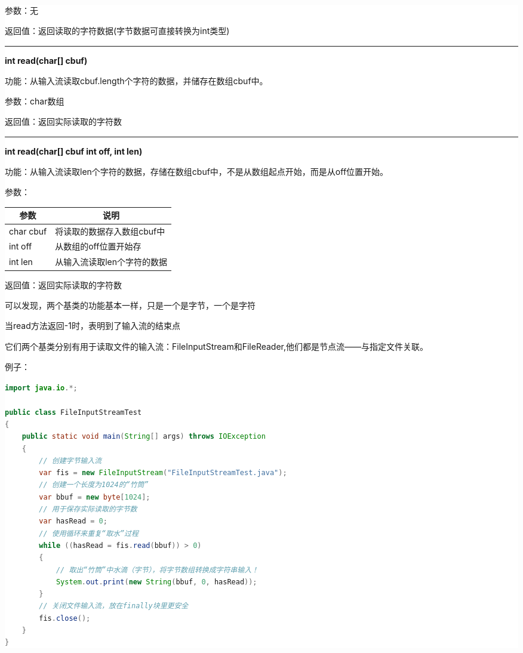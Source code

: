参数：无

返回值：返回读取的字符数据(字节数据可直接转换为int类型)

---

**int read(char[] cbuf)**

功能：从输入流读取cbuf.length个字符的数据，并储存在数组cbuf中。

参数：char数组

返回值：返回实际读取的字符数

---

**int read(char[] cbuf int off, int len)**

功能：从输入流读取len个字符的数据，存储在数组cbuf中，不是从数组起点开始，而是从off位置开始。

参数：

| 参数      | 说明                        |
| --------- | --------------------------- |
| char cbuf | 将读取的数据存入数组cbuf中  |
| int off   | 从数组的off位置开始存       |
| int len   | 从输入流读取len个字符的数据 |

返回值：返回实际读取的字符数



可以发现，两个基类的功能基本一样，只是一个是字节，一个是字符

当read方法返回-1时，表明到了输入流的结束点



它们两个基类分别有用于读取文件的输入流：FileInputStream和FileReader,他们都是节点流——与指定文件关联。

例子：

```java
import java.io.*;

public class FileInputStreamTest
{
	public static void main(String[] args) throws IOException
	{
		// 创建字节输入流
		var fis = new FileInputStream("FileInputStreamTest.java");
		// 创建一个长度为1024的“竹筒”
		var bbuf = new byte[1024];
		// 用于保存实际读取的字节数
		var hasRead = 0;
		// 使用循环来重复“取水”过程
		while ((hasRead = fis.read(bbuf)) > 0)
		{
			// 取出“竹筒”中水滴（字节），将字节数组转换成字符串输入！
			System.out.print(new String(bbuf, 0, hasRead));
		}
		// 关闭文件输入流，放在finally块里更安全
		fis.close();
	}
}
```
